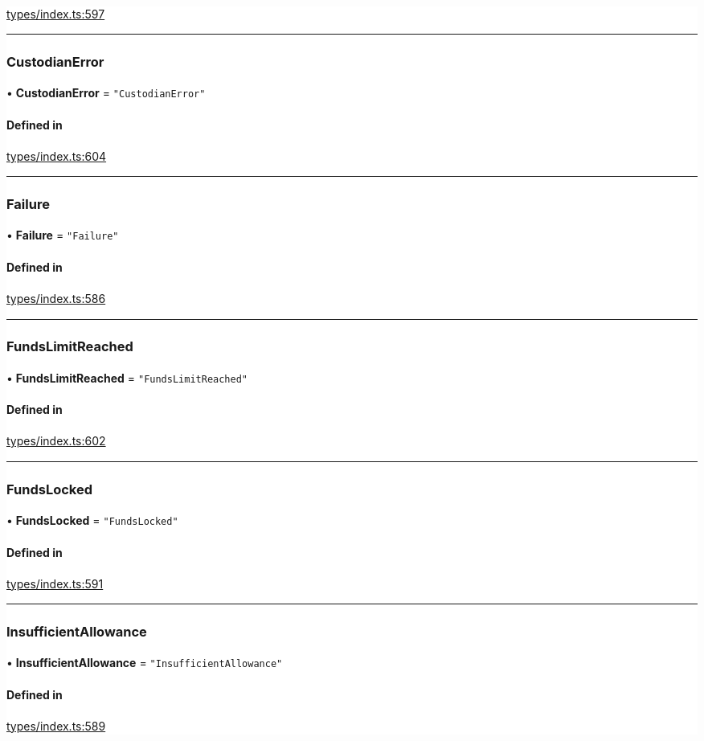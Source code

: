 [types/index.ts:597](https://github.com/PolymeshAssociation/polymesh-sdk/blob/07a4c5b0/src/types/index.ts#L597)

___

### CustodianError

• **CustodianError** = ``"CustodianError"``

#### Defined in

[types/index.ts:604](https://github.com/PolymeshAssociation/polymesh-sdk/blob/07a4c5b0/src/types/index.ts#L604)

___

### Failure

• **Failure** = ``"Failure"``

#### Defined in

[types/index.ts:586](https://github.com/PolymeshAssociation/polymesh-sdk/blob/07a4c5b0/src/types/index.ts#L586)

___

### FundsLimitReached

• **FundsLimitReached** = ``"FundsLimitReached"``

#### Defined in

[types/index.ts:602](https://github.com/PolymeshAssociation/polymesh-sdk/blob/07a4c5b0/src/types/index.ts#L602)

___

### FundsLocked

• **FundsLocked** = ``"FundsLocked"``

#### Defined in

[types/index.ts:591](https://github.com/PolymeshAssociation/polymesh-sdk/blob/07a4c5b0/src/types/index.ts#L591)

___

### InsufficientAllowance

• **InsufficientAllowance** = ``"InsufficientAllowance"``

#### Defined in

[types/index.ts:589](https://github.com/PolymeshAssociation/polymesh-sdk/blob/07a4c5b0/src/types/index.ts#L589)
